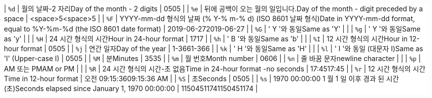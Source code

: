 | `%d` | <span data-ttu-id="7e221-297">월의 날짜-2 자리</span><span class="sxs-lookup"><span data-stu-id="7e221-297">Day of the month - 2 digits</span></span>                                             | <span data-ttu-id="7e221-298">05</span><span class="sxs-lookup"><span data-stu-id="7e221-298">05</span></span>                       |
| `%e` | <span data-ttu-id="7e221-299">뒤에 공백이 오는 월의 일입니다.</span><span class="sxs-lookup"><span data-stu-id="7e221-299">Day of the month - digit preceded by a space</span></span>                            | <span data-ttu-id="7e221-300">\<space\>5</span><span class="sxs-lookup"><span data-stu-id="7e221-300">\<space\>5</span></span>               |
| `%F` | <span data-ttu-id="7e221-301">YYYY-mm-dd 형식의 날짜 (% Y-% m-% d) (ISO 8601 날짜 형식)</span><span class="sxs-lookup"><span data-stu-id="7e221-301">Date in YYYY-mm-dd format, equal to %Y-%m-%d (the ISO 8601 date format)</span></span> | <span data-ttu-id="7e221-302">2019-06-27</span><span class="sxs-lookup"><span data-stu-id="7e221-302">2019-06-27</span></span>               |
| `%G` | <span data-ttu-id="7e221-303">' Y '와 동일</span><span class="sxs-lookup"><span data-stu-id="7e221-303">Same as 'Y'</span></span>                                                             |                          |
| `%g` | <span data-ttu-id="7e221-304">' Y '와 동일</span><span class="sxs-lookup"><span data-stu-id="7e221-304">Same as 'y'</span></span>                                                             |                          |
| `%H` | <span data-ttu-id="7e221-305">24 시간 형식의 시간</span><span class="sxs-lookup"><span data-stu-id="7e221-305">Hour in 24-hour format</span></span>                                                  | <span data-ttu-id="7e221-306">17</span><span class="sxs-lookup"><span data-stu-id="7e221-306">17</span></span>                       |
| `%h` | <span data-ttu-id="7e221-307">' B '와 동일</span><span class="sxs-lookup"><span data-stu-id="7e221-307">Same as 'b'</span></span>                                                             |                          |
| `%I` | <span data-ttu-id="7e221-308">12 시간 형식의 시간</span><span class="sxs-lookup"><span data-stu-id="7e221-308">Hour in 12-hour format</span></span>                                                  | <span data-ttu-id="7e221-309">05</span><span class="sxs-lookup"><span data-stu-id="7e221-309">05</span></span>                       |
| `%j` | <span data-ttu-id="7e221-310">연간 일자</span><span class="sxs-lookup"><span data-stu-id="7e221-310">Day of the year</span></span>                                                         | <span data-ttu-id="7e221-311">1-366</span><span class="sxs-lookup"><span data-stu-id="7e221-311">1-366</span></span>                    |
| `%k` | <span data-ttu-id="7e221-312">' H '와 동일</span><span class="sxs-lookup"><span data-stu-id="7e221-312">Same as 'H'</span></span>                                                             |                          |
| `%l` | <span data-ttu-id="7e221-313">' I '와 동일 (대문자 I)</span><span class="sxs-lookup"><span data-stu-id="7e221-313">Same as 'I' (Upper-case I)</span></span>                                              | <span data-ttu-id="7e221-314">05</span><span class="sxs-lookup"><span data-stu-id="7e221-314">05</span></span>                       |
| `%M` | <span data-ttu-id="7e221-315">분</span><span class="sxs-lookup"><span data-stu-id="7e221-315">Minutes</span></span>                                                                 | <span data-ttu-id="7e221-316">35</span><span class="sxs-lookup"><span data-stu-id="7e221-316">35</span></span>                       |
| `%m` | <span data-ttu-id="7e221-317">월 번호</span><span class="sxs-lookup"><span data-stu-id="7e221-317">Month number</span></span>                                                            | <span data-ttu-id="7e221-318">06</span><span class="sxs-lookup"><span data-stu-id="7e221-318">06</span></span>                       |
| `%n` | <span data-ttu-id="7e221-319">줄 바꿈 문자</span><span class="sxs-lookup"><span data-stu-id="7e221-319">newline character</span></span>                                                       |                          |
| `%p` | <span data-ttu-id="7e221-320">AM 또는 PM</span><span class="sxs-lookup"><span data-stu-id="7e221-320">AM or PM</span></span>                                                                |                          |
| `%R` | <span data-ttu-id="7e221-321">24 시간 형식의 시간-초 없음</span><span class="sxs-lookup"><span data-stu-id="7e221-321">Time in 24-hour format -no seconds</span></span>                                      | <span data-ttu-id="7e221-322">17:45</span><span class="sxs-lookup"><span data-stu-id="7e221-322">17:45</span></span>                    |
| `%r` | <span data-ttu-id="7e221-323">12 시간 형식의 시간</span><span class="sxs-lookup"><span data-stu-id="7e221-323">Time in 12-hour format</span></span>                                                  | <span data-ttu-id="7e221-324">오전 09:15:36</span><span class="sxs-lookup"><span data-stu-id="7e221-324">09:15:36 AM</span></span>              |
| `%S` | <span data-ttu-id="7e221-325">초</span><span class="sxs-lookup"><span data-stu-id="7e221-325">Seconds</span></span>                                                                 | <span data-ttu-id="7e221-326">05</span><span class="sxs-lookup"><span data-stu-id="7e221-326">05</span></span>                       |
| `%s` | <span data-ttu-id="7e221-327">1970 00:00:00 1 월 1 일 이후 경과 된 시간 (초)</span><span class="sxs-lookup"><span data-stu-id="7e221-327">Seconds elapsed since January 1, 1970 00:00:00</span></span>                          | <span data-ttu-id="7e221-328">1150451174</span><span class="sxs-lookup"><span data-stu-id="7e221-328">1150451174</span></span>               |
